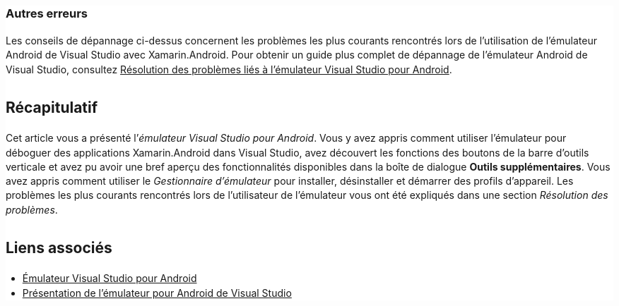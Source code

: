 
### <a name="other-errors"></a>Autres erreurs

Les conseils de dépannage ci-dessus concernent les problèmes les plus courants rencontrés lors de l’utilisation de l’émulateur Android de Visual Studio avec Xamarin.Android. Pour obtenir un guide plus complet de dépannage de l’émulateur Android de Visual Studio, consultez [Résolution des problèmes liés à l’émulateur Visual Studio pour Android](https://msdn.microsoft.com/en-us/library/mt228282.aspx).



## <a name="summary"></a>Récapitulatif

Cet article vous a présenté l’*émulateur Visual Studio pour Android*. Vous y avez appris comment utiliser l’émulateur pour déboguer des applications Xamarin.Android dans Visual Studio, avez découvert les fonctions des boutons de la barre d’outils verticale et avez pu avoir une bref aperçu des fonctionnalités disponibles dans la boîte de dialogue **Outils supplémentaires**. Vous avez appris comment utiliser le *Gestionnaire d’émulateur* pour installer, désinstaller et démarrer des profils d’appareil. Les problèmes les plus courants rencontrés lors de l’utilisateur de l’émulateur vous ont été expliqués dans une section *Résolution des problèmes*.


## <a name="related-links"></a>Liens associés

- [Émulateur Visual Studio pour Android](https://www.visualstudio.com/vs/msft-android-emulator/)
- [Présentation de l’émulateur pour Android de Visual Studio](https://blogs.msdn.microsoft.com/visualstudioalm/2014/11/12/introducing-visual-studios-emulator-for-android/)

